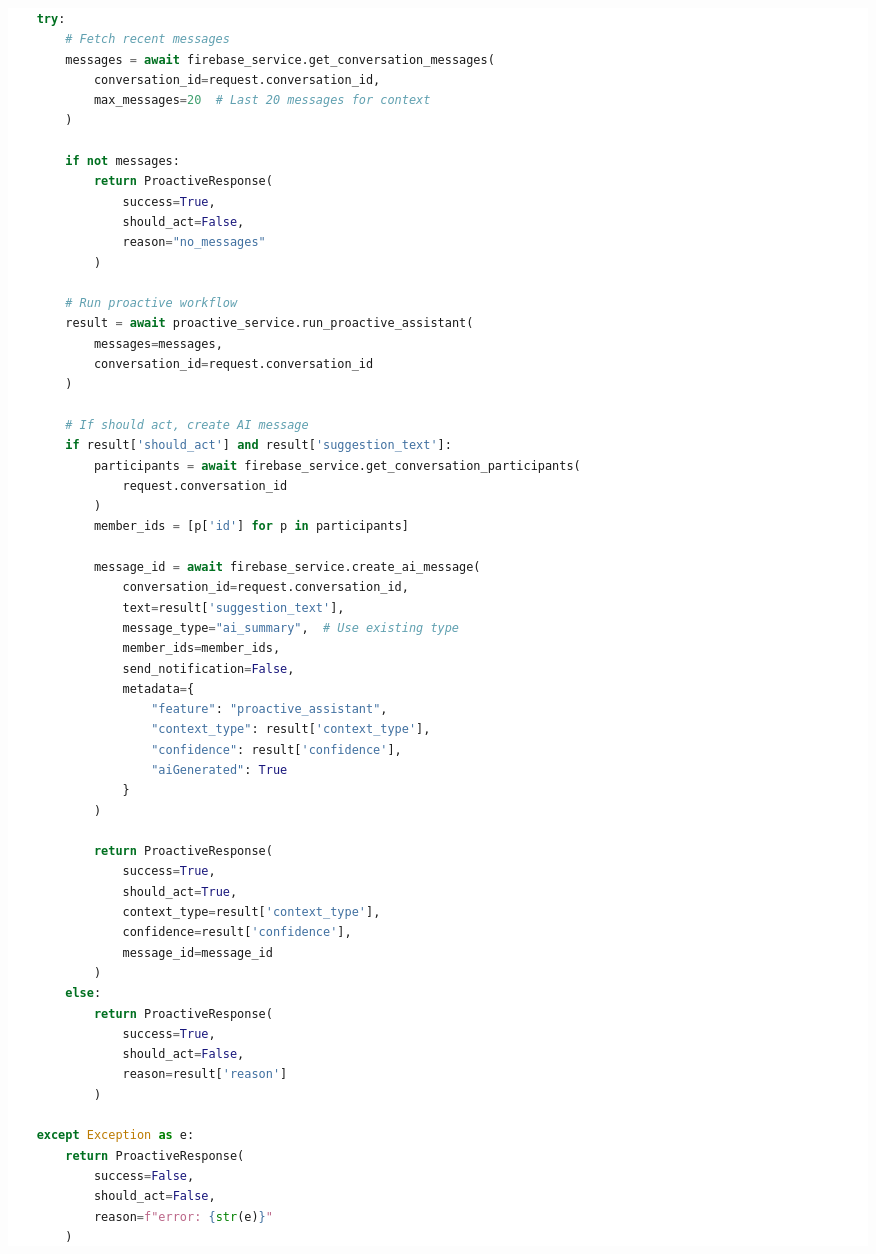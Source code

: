 ```python
    try:
        # Fetch recent messages
        messages = await firebase_service.get_conversation_messages(
            conversation_id=request.conversation_id,
            max_messages=20  # Last 20 messages for context
        )
        
        if not messages:
            return ProactiveResponse(
                success=True,
                should_act=False,
                reason="no_messages"
            )
        
        # Run proactive workflow
        result = await proactive_service.run_proactive_assistant(
            messages=messages,
            conversation_id=request.conversation_id
        )
        
        # If should act, create AI message
        if result['should_act'] and result['suggestion_text']:
            participants = await firebase_service.get_conversation_participants(
                request.conversation_id
            )
            member_ids = [p['id'] for p in participants]
            
            message_id = await firebase_service.create_ai_message(
                conversation_id=request.conversation_id,
                text=result['suggestion_text'],
                message_type="ai_summary",  # Use existing type
                member_ids=member_ids,
                send_notification=False,
                metadata={
                    "feature": "proactive_assistant",
                    "context_type": result['context_type'],
                    "confidence": result['confidence'],
                    "aiGenerated": True
                }
            )
            
            return ProactiveResponse(
                success=True,
                should_act=True,
                context_type=result['context_type'],
                confidence=result['confidence'],
                message_id=message_id
            )
        else:
            return ProactiveResponse(
                success=True,
                should_act=False,
                reason=result['reason']
            )
    
    except Exception as e:
        return ProactiveResponse(
            success=False,
            should_act=False,
            reason=f"error: {str(e)}"
        )
```

